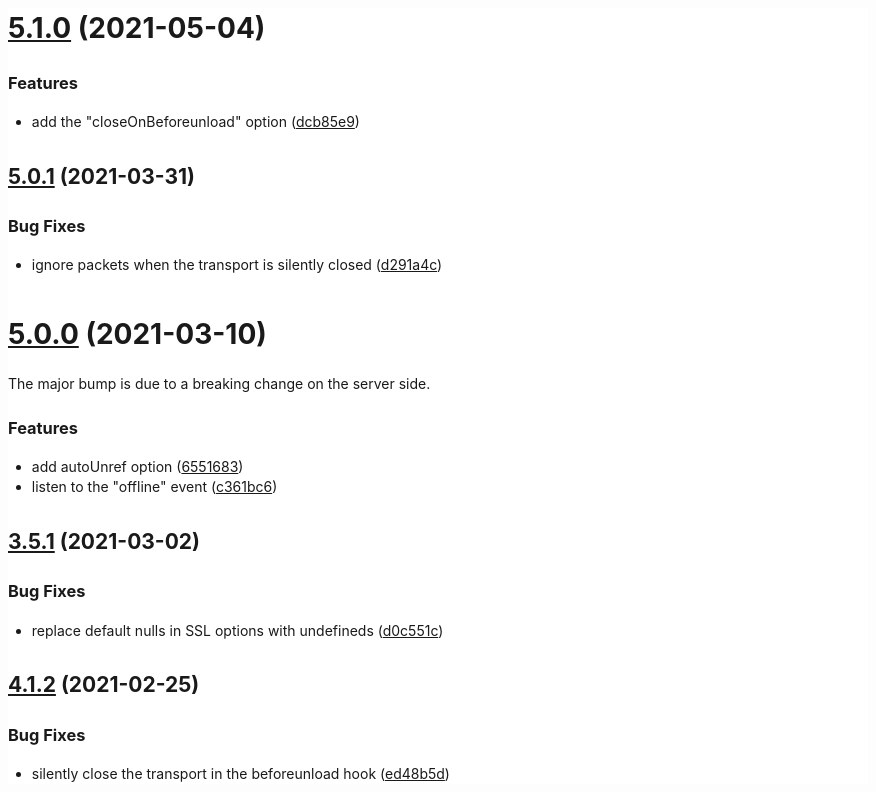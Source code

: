 
# [5.1.0](https://github.com/socketio/engine.io-client/compare/5.0.1...5.1.0) (2021-05-04)


### Features

* add the "closeOnBeforeunload" option ([dcb85e9](https://github.com/socketio/engine.io-client/commit/dcb85e902d129b2d1a94943b4f6d471532f70dc9))


## [5.0.1](https://github.com/socketio/engine.io-client/compare/5.0.0...5.0.1) (2021-03-31)


### Bug Fixes

* ignore packets when the transport is silently closed ([d291a4c](https://github.com/socketio/engine.io-client/commit/d291a4c9f6accfc86fcd96683a5d493a87e3644c))


# [5.0.0](https://github.com/socketio/engine.io-client/compare/4.1.2...5.0.0) (2021-03-10)

The major bump is due to a breaking change on the server side.

### Features

* add autoUnref option ([6551683](https://github.com/socketio/engine.io-client/commit/65516836b2b6fe28d80e9a5918f9e10baa7451d8))
* listen to the "offline" event ([c361bc6](https://github.com/socketio/engine.io-client/commit/c361bc691f510b96f8909c5e6c62a4635d50275c))


## [3.5.1](https://github.com/socketio/engine.io-client/compare/3.5.0...3.5.1) (2021-03-02)


### Bug Fixes

* replace default nulls in SSL options with undefineds ([d0c551c](https://github.com/socketio/engine.io-client/commit/d0c551cca1e37301e8b28843c8f6e7ad5cf561d3))


## [4.1.2](https://github.com/socketio/engine.io-client/compare/4.1.1...4.1.2) (2021-02-25)


### Bug Fixes

* silently close the transport in the beforeunload hook ([ed48b5d](https://github.com/socketio/engine.io-client/commit/ed48b5dc3407e5ded45072606b3bb0eafa49c01f))
